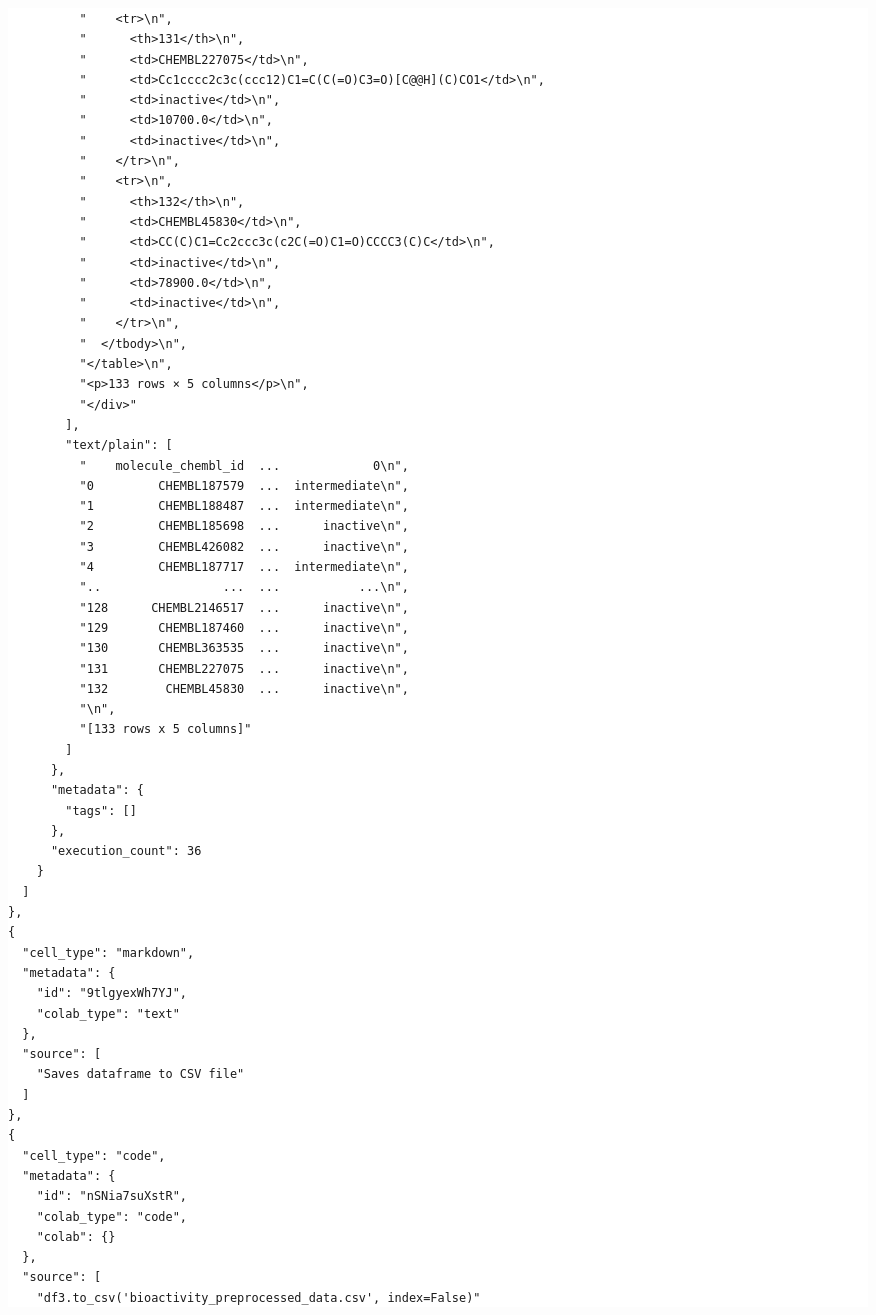               "    <tr>\n",
              "      <th>131</th>\n",
              "      <td>CHEMBL227075</td>\n",
              "      <td>Cc1cccc2c3c(ccc12)C1=C(C(=O)C3=O)[C@@H](C)CO1</td>\n",
              "      <td>inactive</td>\n",
              "      <td>10700.0</td>\n",
              "      <td>inactive</td>\n",
              "    </tr>\n",
              "    <tr>\n",
              "      <th>132</th>\n",
              "      <td>CHEMBL45830</td>\n",
              "      <td>CC(C)C1=Cc2ccc3c(c2C(=O)C1=O)CCCC3(C)C</td>\n",
              "      <td>inactive</td>\n",
              "      <td>78900.0</td>\n",
              "      <td>inactive</td>\n",
              "    </tr>\n",
              "  </tbody>\n",
              "</table>\n",
              "<p>133 rows × 5 columns</p>\n",
              "</div>"
            ],
            "text/plain": [
              "    molecule_chembl_id  ...             0\n",
              "0         CHEMBL187579  ...  intermediate\n",
              "1         CHEMBL188487  ...  intermediate\n",
              "2         CHEMBL185698  ...      inactive\n",
              "3         CHEMBL426082  ...      inactive\n",
              "4         CHEMBL187717  ...  intermediate\n",
              "..                 ...  ...           ...\n",
              "128      CHEMBL2146517  ...      inactive\n",
              "129       CHEMBL187460  ...      inactive\n",
              "130       CHEMBL363535  ...      inactive\n",
              "131       CHEMBL227075  ...      inactive\n",
              "132        CHEMBL45830  ...      inactive\n",
              "\n",
              "[133 rows x 5 columns]"
            ]
          },
          "metadata": {
            "tags": []
          },
          "execution_count": 36
        }
      ]
    },
    {
      "cell_type": "markdown",
      "metadata": {
        "id": "9tlgyexWh7YJ",
        "colab_type": "text"
      },
      "source": [
        "Saves dataframe to CSV file"
      ]
    },
    {
      "cell_type": "code",
      "metadata": {
        "id": "nSNia7suXstR",
        "colab_type": "code",
        "colab": {}
      },
      "source": [
        "df3.to_csv('bioactivity_preprocessed_data.csv', index=False)"